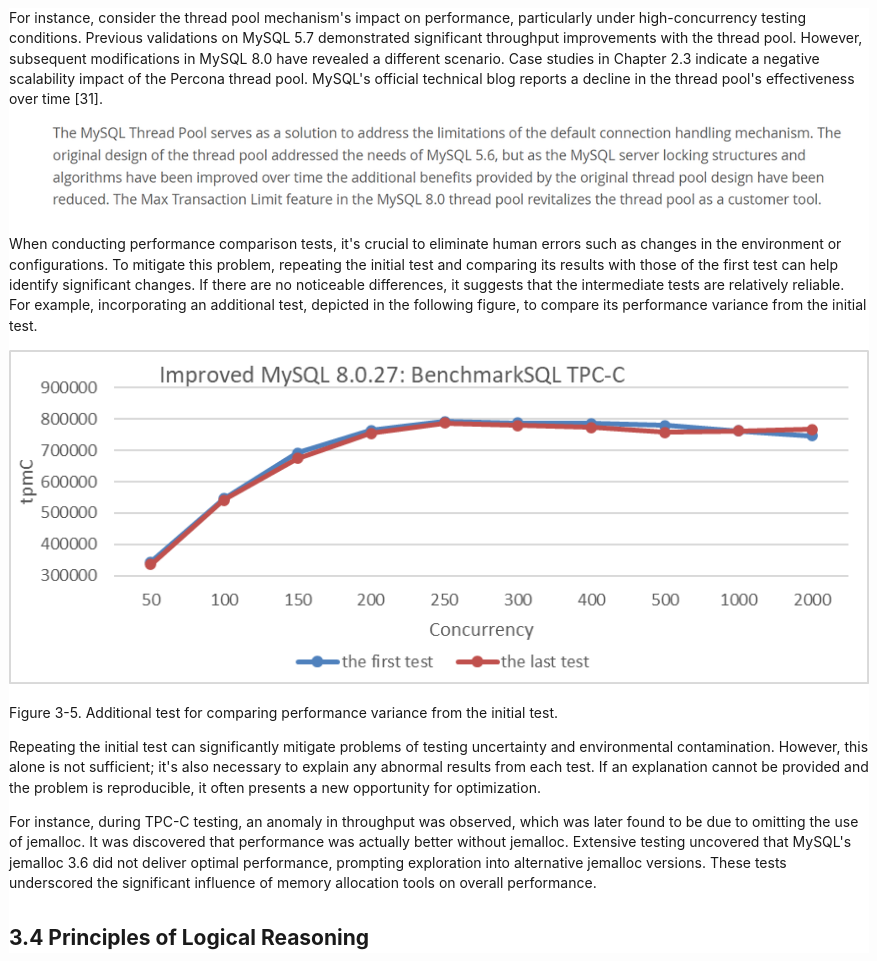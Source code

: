 For instance, consider the thread pool mechanism's impact on performance, particularly under high-concurrency testing conditions. Previous validations on MySQL 5.7 demonstrated significant throughput improvements with the thread pool. However, subsequent modifications in MySQL 8.0 have revealed a different scenario. Case studies in Chapter 2.3 indicate a negative scalability impact of the Percona thread pool. MySQL's official technical blog reports a decline in the thread pool's effectiveness over time [31].

![](media/9f8e1c72f67be4bf28ad45beb271994a.png)

When conducting performance comparison tests, it's crucial to eliminate human errors such as changes in the environment or configurations. To mitigate this problem, repeating the initial test and comparing its results with those of the first test can help identify significant changes. If there are no noticeable differences, it suggests that the intermediate tests are relatively reliable. For example, incorporating an additional test, depicted in the following figure, to compare its performance variance from the initial test.

<img src="media\image-20240829082837729.png" alt="image-20240829082837729" style="zoom:150%;" />

Figure 3-5. Additional test for comparing performance variance from the initial test.

Repeating the initial test can significantly mitigate problems of testing uncertainty and environmental contamination. However, this alone is not sufficient; it's also necessary to explain any abnormal results from each test. If an explanation cannot be provided and the problem is reproducible, it often presents a new opportunity for optimization.

For instance, during TPC-C testing, an anomaly in throughput was observed, which was later found to be due to omitting the use of jemalloc. It was discovered that performance was actually better without jemalloc. Extensive testing uncovered that MySQL's jemalloc 3.6 did not deliver optimal performance, prompting exploration into alternative jemalloc versions. These tests underscored the significant influence of memory allocation tools on overall performance.

## 3.4 Principles of Logical Reasoning
